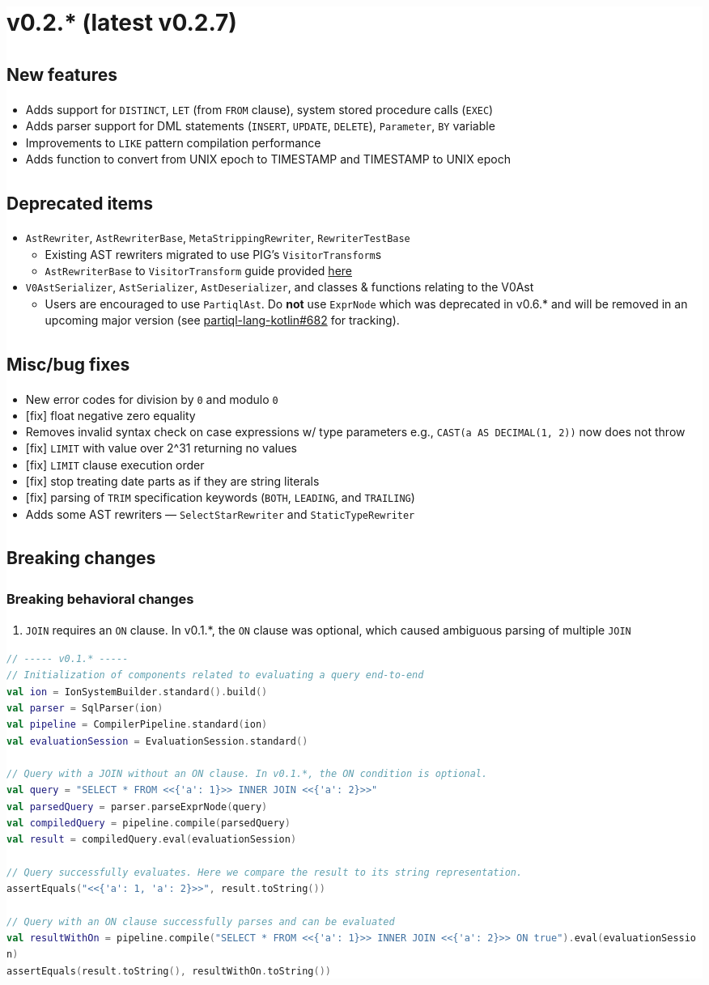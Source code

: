 # v0.2.* (latest v0.2.7)

## New features
* Adds support for `DISTINCT`, `LET` (from `FROM` clause), system stored procedure calls (`EXEC`)
* Adds parser support for DML statements (`INSERT`, `UPDATE`, `DELETE`), `Parameter`, `BY` variable
* Improvements to `LIKE` pattern compilation performance
* Adds function to convert from UNIX epoch to TIMESTAMP and TIMESTAMP to UNIX epoch
## Deprecated items
* `AstRewriter`, `AstRewriterBase`, `MetaStrippingRewriter`, `RewriterTestBase`
    * Existing AST rewriters migrated to use PIG’s `VisitorTransform`s
    * `AstRewriterBase` to `VisitorTransform` guide provided 
  [here](https://github.com/partiql/partiql-lang-kotlin/blob/feb84730c64a2ad0f12c57bef3b1c45e21279538/docs/dev/RewriterToVisitorTransformGuide.md)
* `V0AstSerializer`, `AstSerializer`, `AstDeserializer`, and classes & functions relating to the V0Ast
    * Users are encouraged to use `PartiqlAst`. Do **not** use `ExprNode` which was deprecated in v0.6.* and will be removed in an
  upcoming major version (see [partiql-lang-kotlin#682](https://github.com/partiql/partiql-lang-kotlin/issues/682) for tracking).
## Misc/bug fixes
* New error codes for division by `0` and modulo `0`
* [fix] float negative zero equality
* Removes invalid syntax check on case expressions w/ type parameters e.g., `CAST(a AS DECIMAL(1, 2))` now does not throw
* [fix] `LIMIT` with value over 2^31 returning no values
* [fix] `LIMIT` clause execution order
* [fix] stop treating date parts as if they are string literals
* [fix] parsing of `TRIM` specification keywords (`BOTH`, `LEADING`, and `TRAILING`)
* Adds some AST rewriters — `SelectStarRewriter` and `StaticTypeRewriter`
## Breaking changes
### Breaking behavioral changes
1. `JOIN` requires an `ON` clause. In v0.1.*, the `ON` clause was optional, which caused ambiguous parsing of multiple `JOIN`
```kotlin
// ----- v0.1.* -----
// Initialization of components related to evaluating a query end-to-end
val ion = IonSystemBuilder.standard().build()
val parser = SqlParser(ion)
val pipeline = CompilerPipeline.standard(ion)
val evaluationSession = EvaluationSession.standard()

// Query with a JOIN without an ON clause. In v0.1.*, the ON condition is optional.
val query = "SELECT * FROM <<{'a': 1}>> INNER JOIN <<{'a': 2}>>"
val parsedQuery = parser.parseExprNode(query)
val compiledQuery = pipeline.compile(parsedQuery)
val result = compiledQuery.eval(evaluationSession)

// Query successfully evaluates. Here we compare the result to its string representation.
assertEquals("<<{'a': 1, 'a': 2}>>", result.toString())

// Query with an ON clause successfully parses and can be evaluated
val resultWithOn = pipeline.compile("SELECT * FROM <<{'a': 1}>> INNER JOIN <<{'a': 2}>> ON true").eval(evaluationSession)
assertEquals(result.toString(), resultWithOn.toString())
```
